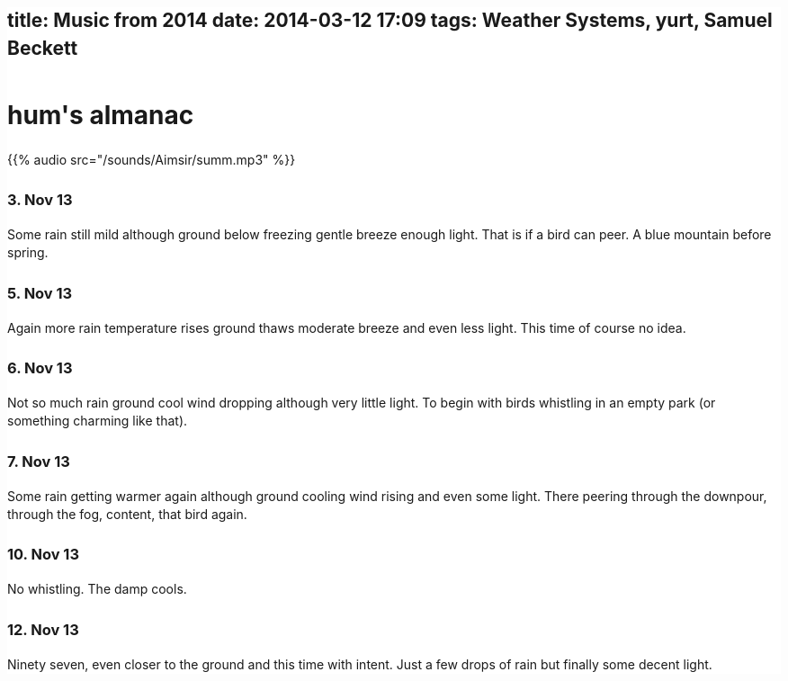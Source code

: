 title: Music from 2014
date: 2014-03-12 17:09
tags: Weather Systems, yurt, Samuel Beckett
---

# hum's almanac

{{% audio src="/sounds/Aimsir/summ.mp3" %}}

<h3>3. Nov 13</h3>
Some rain
still mild
although
ground below freezing
gentle breeze
enough light.
That is if a bird can peer.
A blue mountain before spring.

<h3>5. Nov 13</h3>
Again more rain
temperature rises
ground thaws
moderate breeze and even less light.
This time of course no idea.

<h3>6. Nov 13</h3>
Not so much rain
ground cool
wind dropping
although very little light.
To begin with
birds whistling in an empty park
(or something charming like that).

<h3>7. Nov 13</h3>
Some rain
getting warmer again
although ground cooling
wind rising and even some light.
There peering through the downpour,
through the fog, content,
that bird again.

<h3>10. Nov 13</h3>
No whistling.
The damp cools.

<h3>12. Nov 13</h3>
Ninety seven, even closer to the ground
and this time with intent.
Just a few drops of rain
but finally some decent light.
